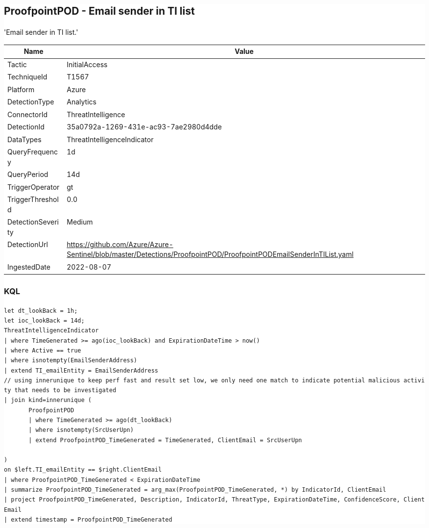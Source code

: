## ProofpointPOD - Email sender in TI list

'Email sender in TI list.'

|Name | Value |
| --- | --- |
|Tactic | InitialAccess|
|TechniqueId | T1567|
|Platform | Azure|
|DetectionType | Analytics |
|ConnectorId | ThreatIntelligence |
|DetectionId | 35a0792a-1269-431e-ac93-7ae2980d4dde |
|DataTypes | ThreatIntelligenceIndicator |
|QueryFrequency | 1d |
|QueryPeriod | 14d |
|TriggerOperator | gt |
|TriggerThreshold | 0.0 |
|DetectionSeverity | Medium |
|DetectionUrl | https://github.com/Azure/Azure-Sentinel/blob/master/Detections/ProofpointPOD/ProofpointPODEmailSenderInTIList.yaml |
|IngestedDate | 2022-08-07 |

### KQL
```kql
let dt_lookBack = 1h;
let ioc_lookBack = 14d;
ThreatIntelligenceIndicator
| where TimeGenerated >= ago(ioc_lookBack) and ExpirationDateTime > now() 
| where Active == true
| where isnotempty(EmailSenderAddress)
| extend TI_emailEntity = EmailSenderAddress
// using innerunique to keep perf fast and result set low, we only need one match to indicate potential malicious activity that needs to be investigated
| join kind=innerunique (
       ProofpointPOD 
       | where TimeGenerated >= ago(dt_lookBack)
       | where isnotempty(SrcUserUpn)
       | extend ProofpointPOD_TimeGenerated = TimeGenerated, ClientEmail = SrcUserUpn

)
on $left.TI_emailEntity == $right.ClientEmail
| where ProofpointPOD_TimeGenerated < ExpirationDateTime
| summarize ProofpointPOD_TimeGenerated = arg_max(ProofpointPOD_TimeGenerated, *) by IndicatorId, ClientEmail
| project ProofpointPOD_TimeGenerated, Description, IndicatorId, ThreatType, ExpirationDateTime, ConfidenceScore, ClientEmail
| extend timestamp = ProofpointPOD_TimeGenerated

```
